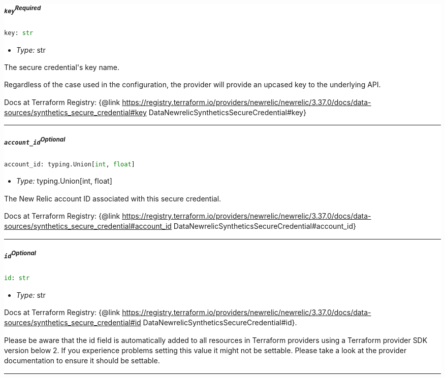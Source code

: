 
##### `key`<sup>Required</sup> <a name="key" id="@cdktf/provider-newrelic.dataNewrelicSyntheticsSecureCredential.DataNewrelicSyntheticsSecureCredentialConfig.property.key"></a>

```python
key: str
```

- *Type:* str

The secure credential's key name.

Regardless of the case used in the configuration, the provider will provide an upcased key to the underlying API.

Docs at Terraform Registry: {@link https://registry.terraform.io/providers/newrelic/newrelic/3.37.0/docs/data-sources/synthetics_secure_credential#key DataNewrelicSyntheticsSecureCredential#key}

---

##### `account_id`<sup>Optional</sup> <a name="account_id" id="@cdktf/provider-newrelic.dataNewrelicSyntheticsSecureCredential.DataNewrelicSyntheticsSecureCredentialConfig.property.accountId"></a>

```python
account_id: typing.Union[int, float]
```

- *Type:* typing.Union[int, float]

The New Relic account ID associated with this secure credential.

Docs at Terraform Registry: {@link https://registry.terraform.io/providers/newrelic/newrelic/3.37.0/docs/data-sources/synthetics_secure_credential#account_id DataNewrelicSyntheticsSecureCredential#account_id}

---

##### `id`<sup>Optional</sup> <a name="id" id="@cdktf/provider-newrelic.dataNewrelicSyntheticsSecureCredential.DataNewrelicSyntheticsSecureCredentialConfig.property.id"></a>

```python
id: str
```

- *Type:* str

Docs at Terraform Registry: {@link https://registry.terraform.io/providers/newrelic/newrelic/3.37.0/docs/data-sources/synthetics_secure_credential#id DataNewrelicSyntheticsSecureCredential#id}.

Please be aware that the id field is automatically added to all resources in Terraform providers using a Terraform provider SDK version below 2.
If you experience problems setting this value it might not be settable. Please take a look at the provider documentation to ensure it should be settable.

---



